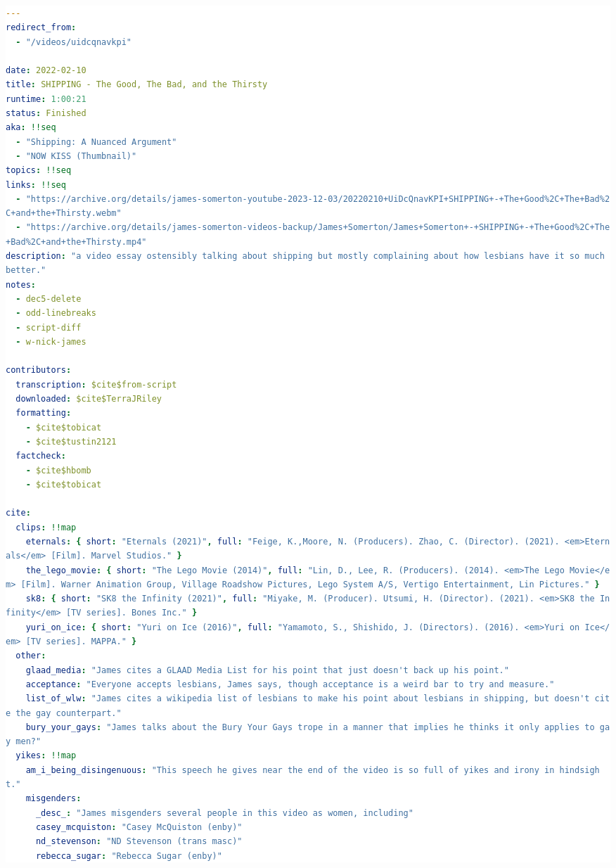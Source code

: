 ```yaml
---
redirect_from:
  - "/videos/uidcqnavkpi"

date: 2022-02-10
title: SHIPPING - The Good, The Bad, and the Thirsty
runtime: 1:00:21
status: Finished
aka: !!seq
  - "Shipping: A Nuanced Argument"
  - "NOW KISS (Thumbnail)"
topics: !!seq
links: !!seq
  - "https://archive.org/details/james-somerton-youtube-2023-12-03/20220210+UiDcQnavKPI+SHIPPING+-+The+Good%2C+The+Bad%2C+and+the+Thirsty.webm"
  - "https://archive.org/details/james-somerton-videos-backup/James+Somerton/James+Somerton+-+SHIPPING+-+The+Good%2C+The+Bad%2C+and+the+Thirsty.mp4"
description: "a video essay ostensibly talking about shipping but mostly complaining about how lesbians have it so much better."
notes:
  - dec5-delete
  - odd-linebreaks
  - script-diff
  - w-nick-james

contributors:
  transcription: $cite$from-script
  downloaded: $cite$TerraJRiley
  formatting:
    - $cite$tobicat
    - $cite$tustin2121
  factcheck:
    - $cite$hbomb
    - $cite$tobicat

cite:
  clips: !!map
    eternals: { short: "Eternals (2021)", full: "Feige, K.,Moore, N. (Producers). Zhao, C. (Director). (2021). <em>Eternals</em> [Film]. Marvel Studios." }
    the_lego_movie: { short: "The Lego Movie (2014)", full: "Lin, D., Lee, R. (Producers). (2014). <em>The Lego Movie</em> [Film]. Warner Animation Group, Village Roadshow Pictures, Lego System A/S, Vertigo Entertainment, Lin Pictures." }
    sk8: { short: "SK8 the Infinity (2021)", full: "Miyake, M. (Producer). Utsumi, H. (Director). (2021). <em>SK8 the Infinity</em> [TV series]. Bones Inc." }
    yuri_on_ice: { short: "Yuri on Ice (2016)", full: "Yamamoto, S., Shishido, J. (Directors). (2016). <em>Yuri on Ice</em> [TV series]. MAPPA." }
  other:
    glaad_media: "James cites a GLAAD Media List for his point that just doesn't back up his point."
    acceptance: "Everyone accepts lesbians, James says, though acceptance is a weird bar to try and measure."
    list_of_wlw: "James cites a wikipedia list of lesbians to make his point about lesbians in shipping, but doesn't cite the gay counterpart."
    bury_your_gays: "James talks about the Bury Your Gays trope in a manner that implies he thinks it only applies to gay men?"
  yikes: !!map
    am_i_being_disingenuous: "This speech he gives near the end of the video is so full of yikes and irony in hindsight."
    misgenders: 
      _desc_: "James misgenders several people in this video as women, including"
      casey_mcquiston: "Casey McQuiston (enby)"
      nd_stevenson: "ND Stevenson (trans masc)"
      rebecca_sugar: "Rebecca Sugar (enby)"
```